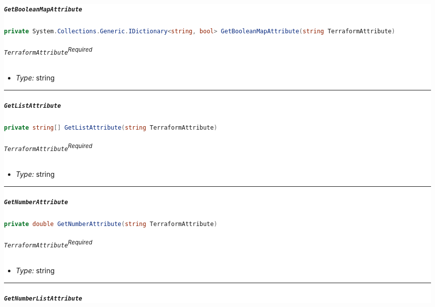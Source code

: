##### `GetBooleanMapAttribute` <a name="GetBooleanMapAttribute" id="@cdktf/provider-cloudflare.dataCloudflareHyperdriveConfigs.DataCloudflareHyperdriveConfigs.getBooleanMapAttribute"></a>

```csharp
private System.Collections.Generic.IDictionary<string, bool> GetBooleanMapAttribute(string TerraformAttribute)
```

###### `TerraformAttribute`<sup>Required</sup> <a name="TerraformAttribute" id="@cdktf/provider-cloudflare.dataCloudflareHyperdriveConfigs.DataCloudflareHyperdriveConfigs.getBooleanMapAttribute.parameter.terraformAttribute"></a>

- *Type:* string

---

##### `GetListAttribute` <a name="GetListAttribute" id="@cdktf/provider-cloudflare.dataCloudflareHyperdriveConfigs.DataCloudflareHyperdriveConfigs.getListAttribute"></a>

```csharp
private string[] GetListAttribute(string TerraformAttribute)
```

###### `TerraformAttribute`<sup>Required</sup> <a name="TerraformAttribute" id="@cdktf/provider-cloudflare.dataCloudflareHyperdriveConfigs.DataCloudflareHyperdriveConfigs.getListAttribute.parameter.terraformAttribute"></a>

- *Type:* string

---

##### `GetNumberAttribute` <a name="GetNumberAttribute" id="@cdktf/provider-cloudflare.dataCloudflareHyperdriveConfigs.DataCloudflareHyperdriveConfigs.getNumberAttribute"></a>

```csharp
private double GetNumberAttribute(string TerraformAttribute)
```

###### `TerraformAttribute`<sup>Required</sup> <a name="TerraformAttribute" id="@cdktf/provider-cloudflare.dataCloudflareHyperdriveConfigs.DataCloudflareHyperdriveConfigs.getNumberAttribute.parameter.terraformAttribute"></a>

- *Type:* string

---

##### `GetNumberListAttribute` <a name="GetNumberListAttribute" id="@cdktf/provider-cloudflare.dataCloudflareHyperdriveConfigs.DataCloudflareHyperdriveConfigs.getNumberListAttribute"></a>
